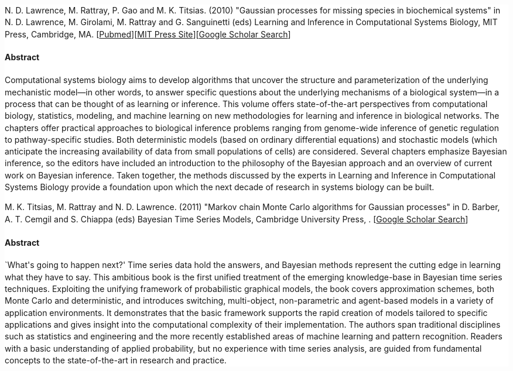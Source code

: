 
<span class="author">N. D. Lawrence, M. Rattray, P. Gao and M. K.
Titsias. </span> (2010) <span class="papertitle">"Gaussian processes for
missing species in biochemical systems"</span> in N. D. Lawrence, M.
Girolami, M. Rattray and G. Sanguinetti (eds) <span
class="journal">Learning and Inference in Computational Systems
Biology</span>, MIT Press, Cambridge, MA.
\[[Pubmed](http://www.ncbi.nlm.nih.gov/entrez/query.fcgi?cmd=Retrieve&db=PubMed&list_uids=18689843&dopt=Citation)\]\[[MIT
Press
Site](http://mitpress.mit.edu/catalog/item/default.asp?ttype=2&tid=12092)\]\[[Google
Scholar
Search](http://scholar.google.com/scholar?hl-en&lr=&q=Gaussian+Processes+for+Missing+Species+in+Biochemical+Systems+&btnG=Search)\]

#### Abstract

Computational systems biology aims to develop algorithms that uncover
the structure and parameterization of the underlying mechanistic
model—in other words, to answer specific questions about the underlying
mechanisms of a biological system—in a process that can be thought of as
learning or inference. This volume offers state-of-the-art perspectives
from computational biology, statistics, modeling, and machine learning
on new methodologies for learning and inference in biological networks.
The chapters offer practical approaches to biological inference problems
ranging from genome-wide inference of genetic regulation to
pathway-specific studies. Both deterministic models (based on ordinary
differential equations) and stochastic models (which anticipate the
increasing availability of data from small populations of cells) are
considered. Several chapters emphasize Bayesian inference, so the
editors have included an introduction to the philosophy of the Bayesian
approach and an overview of current work on Bayesian inference. Taken
together, the methods discussed by the experts in Learning and Inference
in Computational Systems Biology provide a foundation upon which the
next decade of research in systems biology can be built.


<span class="author">M. K. Titsias, M. Rattray and N. D. Lawrence.
</span> (2011) <span class="papertitle">"Markov chain Monte Carlo
algorithms for Gaussian processes"</span> in D. Barber, A. T. Cemgil and
S. Chiappa (eds) <span class="journal">Bayesian Time Series
Models</span>, Cambridge University Press, . \[[Google Scholar
Search](http://scholar.google.com/scholar?hl-en&lr=&q=Markov+chain+Monte+Carlo+algorithms+for+Gaussian+processes+&btnG=Search)\]

#### Abstract

\`What's going to happen next?' Time series data hold the answers, and
Bayesian methods represent the cutting edge in learning what they have
to say. This ambitious book is the first unified treatment of the
emerging knowledge-base in Bayesian time series techniques. Exploiting
the unifying framework of probabilistic graphical models, the book
covers approximation schemes, both Monte Carlo and deterministic, and
introduces switching, multi-object, non-parametric and agent-based
models in a variety of application environments. It demonstrates that
the basic framework supports the rapid creation of models tailored to
specific applications and gives insight into the computational
complexity of their implementation. The authors span traditional
disciplines such as statistics and engineering and the more recently
established areas of machine learning and pattern recognition. Readers
with a basic understanding of applied probability, but no experience
with time series analysis, are guided from fundamental concepts to the
state-of-the-art in research and practice.


